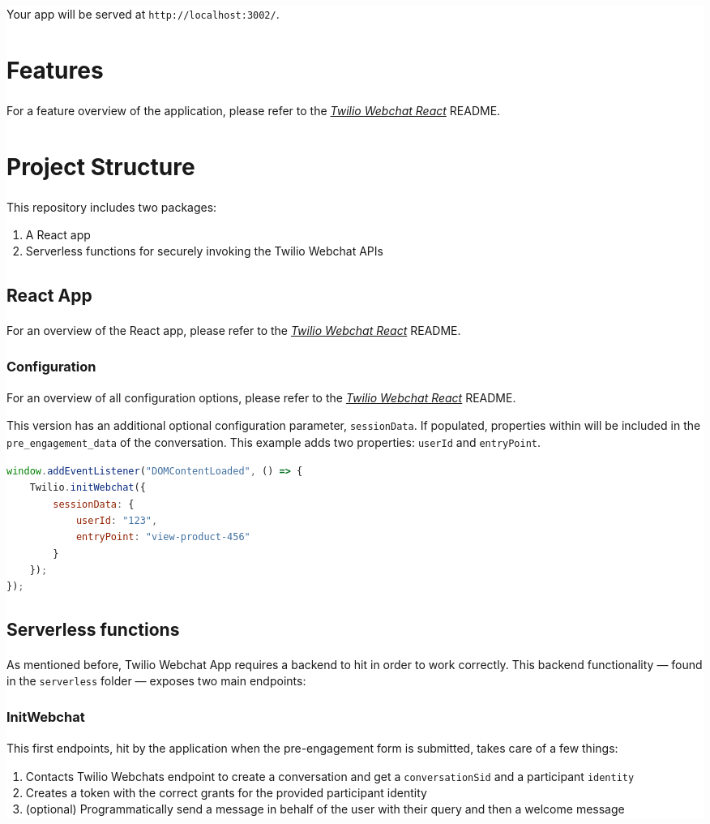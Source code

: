 Your app will be served at `http://localhost:3002/`.

# Features

For a feature overview of the application, please refer to the [_Twilio Webchat React_](https://github.com/twilio/twilio-webchat-react-app) README.

# Project Structure

This repository includes two packages:

1. A React app
2. Serverless functions for securely invoking the Twilio Webchat APIs

## React App

For an overview of the React app, please refer to the [_Twilio Webchat React_](https://github.com/twilio/twilio-webchat-react-app) README.

### Configuration

For an overview of all configuration options, please refer to the [_Twilio Webchat React_](https://github.com/twilio/twilio-webchat-react-app#configuration) README.

This version has an additional optional configuration parameter, `sessionData`. If populated, properties within will be included in the `pre_engagement_data` of the conversation. This example adds two properties: `userId` and `entryPoint`.

```javascript
window.addEventListener("DOMContentLoaded", () => {
    Twilio.initWebchat({
        sessionData: {
            userId: "123",
            entryPoint: "view-product-456"
        }
    });
});
```

## Serverless functions

As mentioned before, Twilio Webchat App requires a backend to hit in order to work correctly.
This backend functionality — found in the `serverless` folder — exposes two main endpoints:

### InitWebchat

This first endpoints, hit by the application when the pre-engagement form is submitted, takes care of a few things:

1. Contacts Twilio Webchats endpoint to create a conversation and get a `conversationSid` and a participant `identity`
2. Creates a token with the correct grants for the provided participant identity
3. (optional) Programmatically send a message in behalf of the user with their query and then a welcome message

